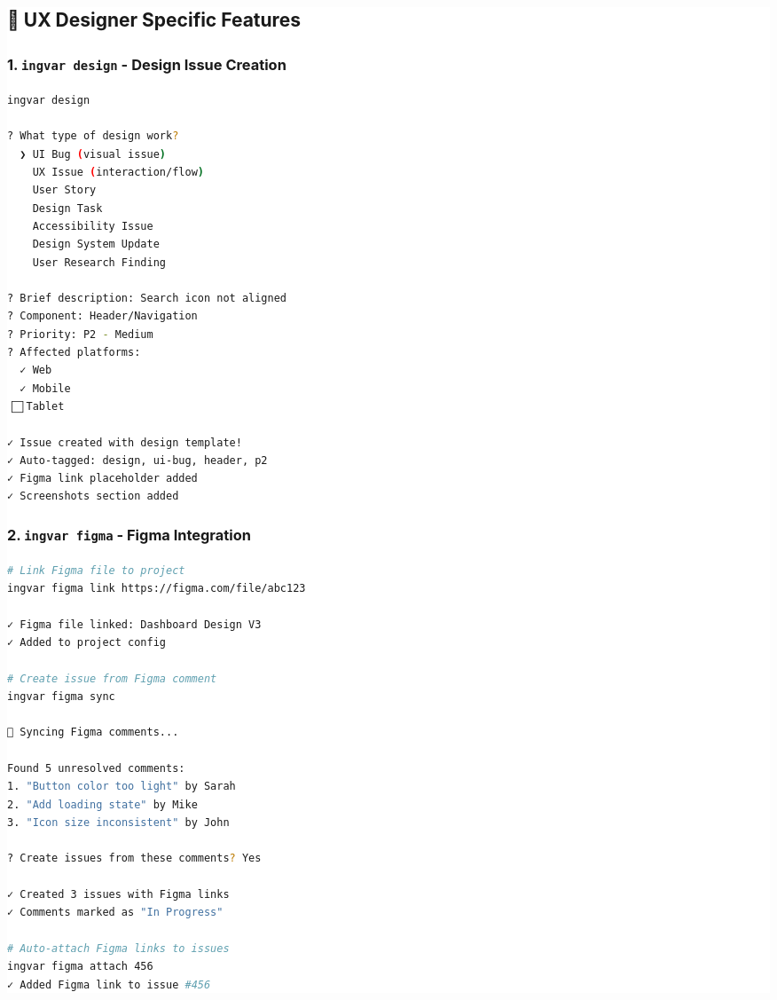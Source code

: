 
## 🎨 UX Designer Specific Features

### 1. `ingvar design` - Design Issue Creation
```bash
ingvar design

? What type of design work?
  ❯ UI Bug (visual issue)
    UX Issue (interaction/flow)
    User Story
    Design Task
    Accessibility Issue
    Design System Update
    User Research Finding

? Brief description: Search icon not aligned
? Component: Header/Navigation
? Priority: P2 - Medium
? Affected platforms: 
  ✓ Web
  ✓ Mobile
  ⃞ Tablet

✓ Issue created with design template!
✓ Auto-tagged: design, ui-bug, header, p2
✓ Figma link placeholder added
✓ Screenshots section added
```

### 2. `ingvar figma` - Figma Integration
```bash
# Link Figma file to project
ingvar figma link https://figma.com/file/abc123

✓ Figma file linked: Dashboard Design V3
✓ Added to project config

# Create issue from Figma comment
ingvar figma sync

🔄 Syncing Figma comments...

Found 5 unresolved comments:
1. "Button color too light" by Sarah
2. "Add loading state" by Mike
3. "Icon size inconsistent" by John

? Create issues from these comments? Yes

✓ Created 3 issues with Figma links
✓ Comments marked as "In Progress"

# Auto-attach Figma links to issues
ingvar figma attach 456
✓ Added Figma link to issue #456
```
